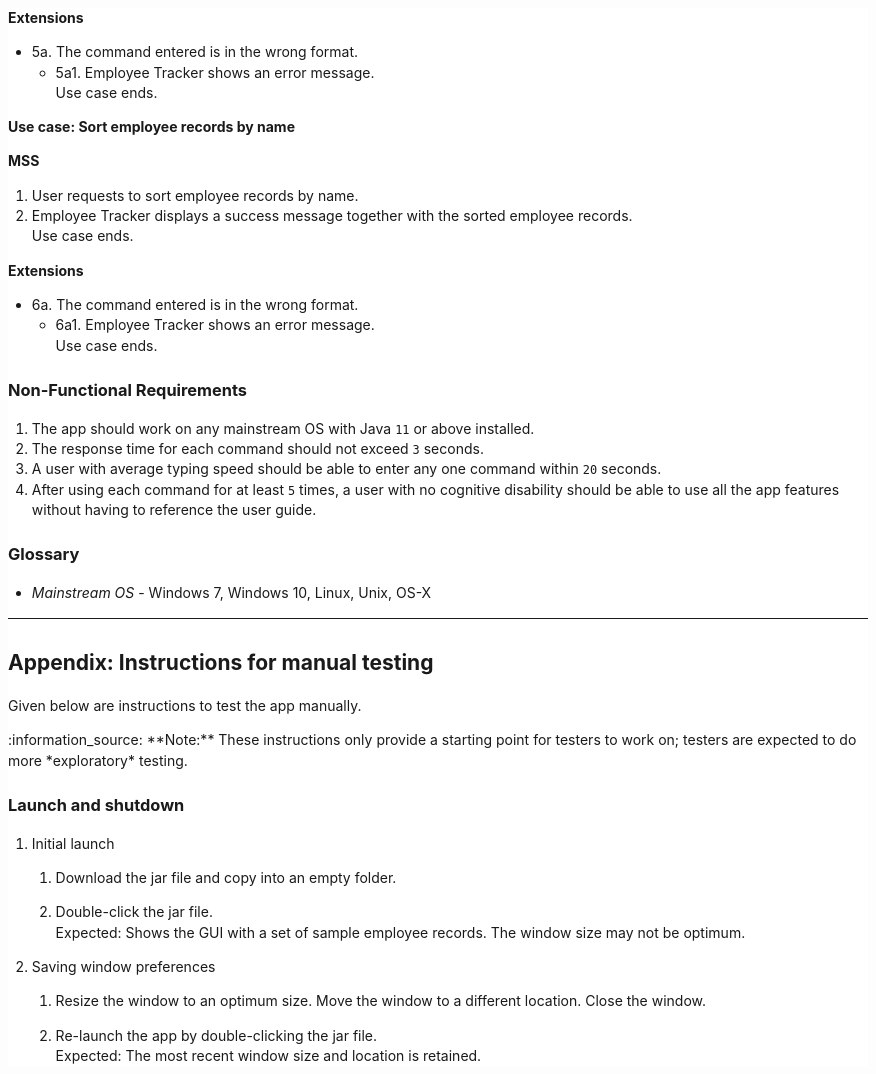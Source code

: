 **Extensions**
* 5a. The command entered is in the wrong format.
    * 5a1. Employee Tracker shows an error message.<br>
      Use case ends.

**Use case: Sort employee records by name**

**MSS**
1. User requests to sort employee records by name.
2. Employee Tracker displays a success message together with the sorted employee records.<br>
   Use case ends.

**Extensions**
* 6a. The command entered is in the wrong format.
    * 6a1. Employee Tracker shows an error message.<br>
      Use case ends.
      
### Non-Functional Requirements

1. The app should work on any mainstream OS with Java `11` or above installed.
2. The response time for each command should not exceed `3` seconds.
3. A user with average typing speed should be able to enter any one command within `20` seconds.
4. After using each command for at least `5` times, a user with no cognitive disability should be able to
   use all the app features without having to reference the user guide.

### Glossary

* *Mainstream OS* - Windows 7, Windows 10, Linux, Unix, OS-X

--------------------------------------------------------------------------------------------------------------------

## **Appendix: Instructions for manual testing**

Given below are instructions to test the app manually.

<div markdown="span" class="alert alert-info">:information_source: **Note:** These instructions only provide a starting point for testers to work on;
testers are expected to do more *exploratory* testing.

</div>

### Launch and shutdown

1. Initial launch

   1. Download the jar file and copy into an empty folder.

   1. Double-click the jar file.<br>
      Expected: Shows the GUI with a set of sample employee records. The window size may not be optimum.

1. Saving window preferences

   1. Resize the window to an optimum size. Move the window to a different location. Close the window.

   1. Re-launch the app by double-clicking the jar file.<br>
      Expected: The most recent window size and location is retained.
